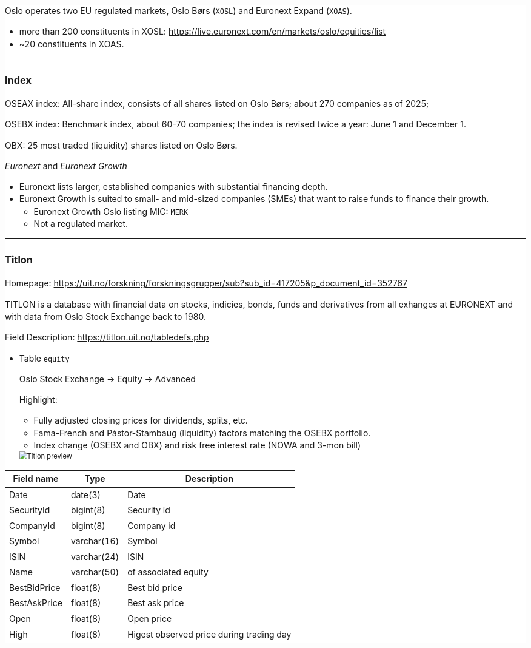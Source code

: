 Oslo operates two EU regulated markets, Oslo Børs (`XOSL`) and Euronext Expand (`XOAS`).

- more than 200 constituents in XOSL: <https://live.euronext.com/en/markets/oslo/equities/list>
- ~20 constituents in XOAS.

___

### Index

OSEAX index: All-share index, consists of all shares listed on Oslo Børs; about 270 companies as of 2025;

OSEBX index: Benchmark index, about 60-70 companies; the index is revised twice a year: June 1 and December 1.

OBX: 25 most traded (liquidity) shares listed on Oslo Børs.



*Euronext* and *Euronext Growth*

- Euronext  lists larger, established companies with substantial financing depth.
- Euronext Growth is suited to small- and mid-sized companies (SMEs) that want to raise funds to finance their growth.
  - Euronext Growth Oslo listing MIC: `MERK`
  - Not a regulated market.



___

### Titlon

Homepage: <https://uit.no/forskning/forskningsgrupper/sub?sub_id=417205&p_document_id=352767>

TITLON is a database with financial data on stocks, indicies, bonds, funds and derivatives from all exhanges at EURONEXT and with data from Oslo Stock Exchange back to 1980. 

Field Description: <https://titlon.uit.no/tabledefs.php>

- Table `equity`

  Oslo Stock Exchange $\rightarrow$ Equity $\rightarrow$ Advanced

  Highlight:

  - Fully adjusted closing prices for dividends, splits, etc.
  - Fama-French and Pástor-Stambaug (liquidity) factors matching the OSEBX portfolio.
  - Index change (OSEBX and OBX) and risk free interest rate (NOWA and 3-mon bill)

  <img src="https://drive.google.com/thumbnail?id=1bJsosmCmjWB9sSOu25Ujy_D2tPwaUyuU&sz=w1000" alt="Titlon preview" style="display: block; margin-right: auto; margin-left: auto; zoom:80%;" />

| Field name                                             | Type        | Description                                                  |
| ------------------------------------------------------ | ----------- | ------------------------------------------------------------ |
| Date                                                   | date(3)     | Date                                                         |
| SecurityId                                             | bigint(8)   | Security id                                                  |
| CompanyId                                              | bigint(8)   | Company id                                                   |
| Symbol                                                 | varchar(16) | Symbol                                                       |
| ISIN                                                   | varchar(24) | ISIN                                                         |
| Name                                                   | varchar(50) | of associated equity                                         |
| BestBidPrice                                           | float(8)    | Best bid price                                               |
| BestAskPrice                                           | float(8)    | Best ask price                                               |
| Open                                                   | float(8)    | Open price                                                   |
| High                                                   | float(8)    | Higest observed price during trading day                     |